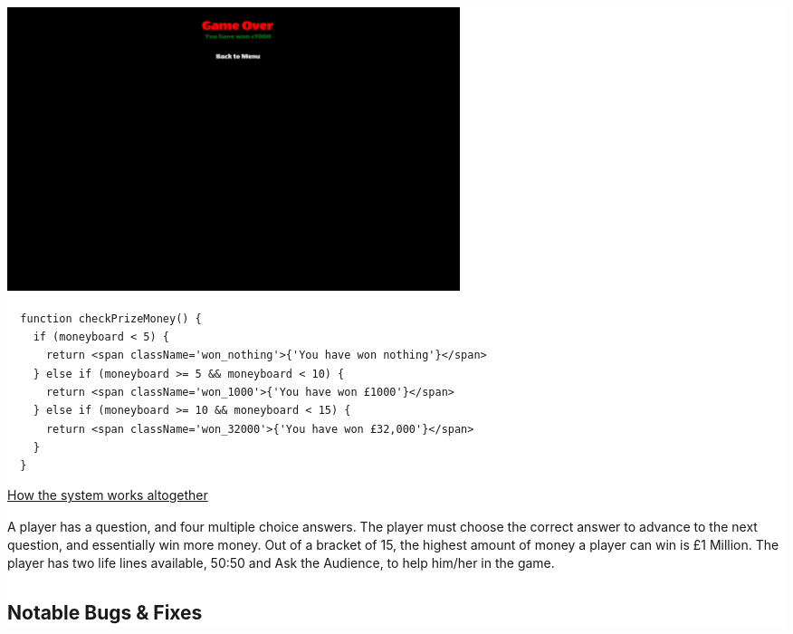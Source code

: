   <img src="images/game_over_quiz.png" width="500"/>
</p>


```
  function checkPrizeMoney() {
    if (moneyboard < 5) {
      return <span className='won_nothing'>{'You have won nothing'}</span>
    } else if (moneyboard >= 5 && moneyboard < 10) {
      return <span className='won_1000'>{'You have won £1000'}</span>
    } else if (moneyboard >= 10 && moneyboard < 15) {
      return <span className='won_32000'>{'You have won £32,000'}</span>
    }
  }

```

<ins>How the system works altogether</ins>

A player has a question, and four multiple choice answers. The player must choose the correct answer to advance to the next question, and essentially win more money. Out of a bracket of 15, the highest amount of money a player can win is £1 Million. The player has two life lines available, 50:50 and Ask the Audience, to help him/her in the game. 

## Notable Bugs & Fixes
